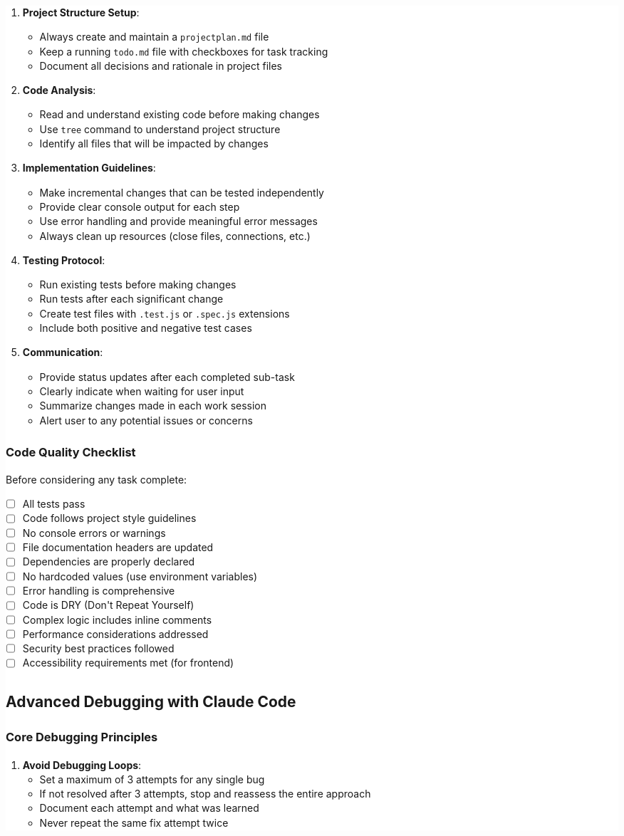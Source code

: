 1. **Project Structure Setup**:
   - Always create and maintain a `projectplan.md` file
   - Keep a running `todo.md` file with checkboxes for task tracking
   - Document all decisions and rationale in project files

2. **Code Analysis**:
   - Read and understand existing code before making changes
   - Use `tree` command to understand project structure
   - Identify all files that will be impacted by changes

3. **Implementation Guidelines**:
   - Make incremental changes that can be tested independently
   - Provide clear console output for each step
   - Use error handling and provide meaningful error messages
   - Always clean up resources (close files, connections, etc.)

4. **Testing Protocol**:
   - Run existing tests before making changes
   - Run tests after each significant change
   - Create test files with `.test.js` or `.spec.js` extensions
   - Include both positive and negative test cases

5. **Communication**:
   - Provide status updates after each completed sub-task
   - Clearly indicate when waiting for user input
   - Summarize changes made in each work session
   - Alert user to any potential issues or concerns

### Code Quality Checklist

Before considering any task complete:

- [ ] All tests pass
- [ ] Code follows project style guidelines
- [ ] No console errors or warnings
- [ ] File documentation headers are updated
- [ ] Dependencies are properly declared
- [ ] No hardcoded values (use environment variables)
- [ ] Error handling is comprehensive
- [ ] Code is DRY (Don't Repeat Yourself)
- [ ] Complex logic includes inline comments
- [ ] Performance considerations addressed
- [ ] Security best practices followed
- [ ] Accessibility requirements met (for frontend)

## Advanced Debugging with Claude Code

### Core Debugging Principles

1. **Avoid Debugging Loops**:
   - Set a maximum of 3 attempts for any single bug
   - If not resolved after 3 attempts, stop and reassess the entire approach
   - Document each attempt and what was learned
   - Never repeat the same fix attempt twice
